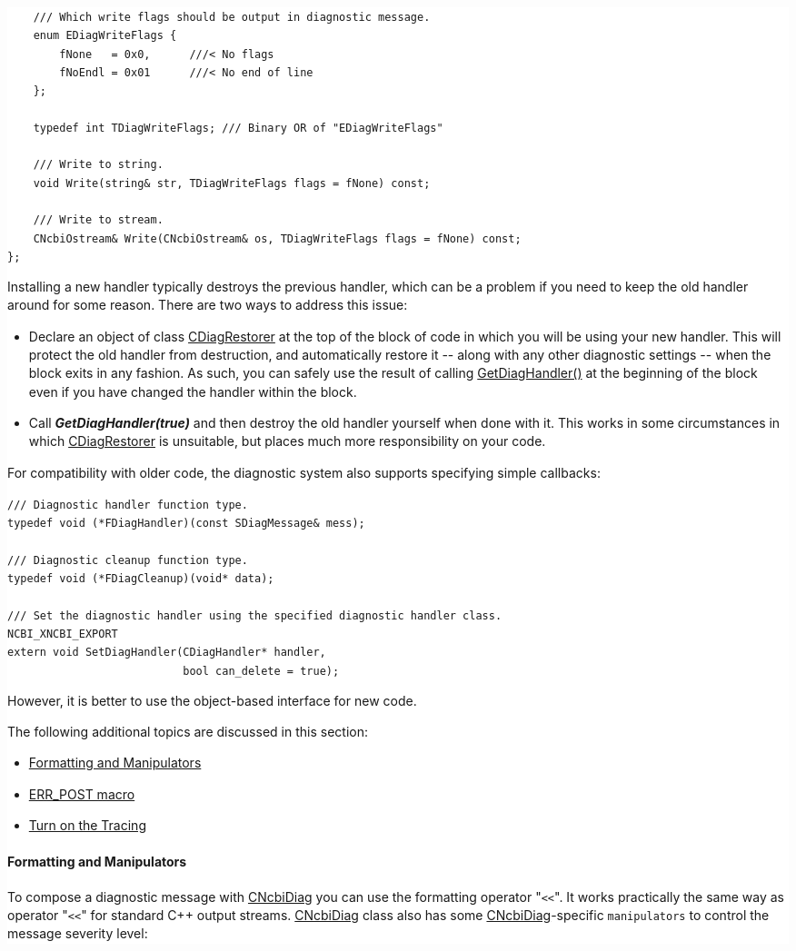         /// Which write flags should be output in diagnostic message.
        enum EDiagWriteFlags {
            fNone   = 0x0,      ///< No flags
            fNoEndl = 0x01      ///< No end of line
        };

        typedef int TDiagWriteFlags; /// Binary OR of "EDiagWriteFlags"

        /// Write to string.
        void Write(string& str, TDiagWriteFlags flags = fNone) const;

        /// Write to stream.
        CNcbiOstream& Write(CNcbiOstream& os, TDiagWriteFlags flags = fNone) const;
    };

Installing a new handler typically destroys the previous handler, which can be a problem if you need to keep the old handler around for some reason. There are two ways to address this issue:

-   Declare an object of class [CDiagRestorer](https://www.ncbi.nlm.nih.gov/IEB/ToolBox/CPP_DOC/lxr/ident?i=CDiagRestorer) at the top of the block of code in which you will be using your new handler. This will protect the old handler from destruction, and automatically restore it -- along with any other diagnostic settings -- when the block exits in any fashion. As such, you can safely use the result of calling [GetDiagHandler()](https://www.ncbi.nlm.nih.gov/IEB/ToolBox/CPP_DOC/lxr/ident?i=GetDiagHandler) at the beginning of the block even if you have changed the handler within the block.

-   Call ***GetDiagHandler(true)*** and then destroy the old handler yourself when done with it. This works in some circumstances in which [CDiagRestorer](https://www.ncbi.nlm.nih.gov/IEB/ToolBox/CPP_DOC/lxr/ident?i=CDiagRestorer) is unsuitable, but places much more responsibility on your code.

For compatibility with older code, the diagnostic system also supports specifying simple callbacks:

    /// Diagnostic handler function type.
    typedef void (*FDiagHandler)(const SDiagMessage& mess);

    /// Diagnostic cleanup function type.
    typedef void (*FDiagCleanup)(void* data);

    /// Set the diagnostic handler using the specified diagnostic handler class.
    NCBI_XNCBI_EXPORT
    extern void SetDiagHandler(CDiagHandler* handler,
                               bool can_delete = true);

However, it is better to use the object-based interface for new code.

The following additional topics are discussed in this section:

-   [Formatting and Manipulators](#ch_debug.formatting_manipulators)

-   [ERR\_POST macro](#ch_debug.ERR_POST_ref)

-   [Turn on the Tracing](#ch_debug.turn_on_tracing)

<a name="ch_debug.formatting_manipulators"></a>

#### Formatting and Manipulators

To compose a diagnostic message with [CNcbiDiag](https://www.ncbi.nlm.nih.gov/IEB/ToolBox/CPP_DOC/lxr/ident?i=CNcbiDiag) you can use the formatting operator "`<<`". It works practically the same way as operator "`<<`" for standard C++ output streams. [CNcbiDiag](https://www.ncbi.nlm.nih.gov/IEB/ToolBox/CPP_DOC/lxr/ident?i=CNcbiDiag) class also has some [CNcbiDiag](https://www.ncbi.nlm.nih.gov/IEB/ToolBox/CPP_DOC/lxr/ident?i=CNcbiDiag)-specific `manipulators` to control the message severity level:

